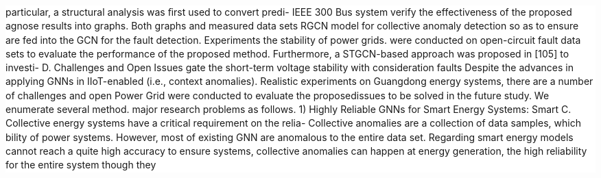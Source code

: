 particular,           a           structural           analysis           was           ﬁrst           used           to           convert           predi-                                                                                 IEEE            300            Bus            system            verify            the            effectiveness            of            the            proposed
agnose          results          into          graphs.          Both          graphs          and          measured          data          sets                                                                                             RGCN           model           for           collective           anomaly           detection           so           as           to           ensure
are                    fed                    into                    the                    GCN                    for                    the                    fault                    detection.                    Experiments        the             stability             of             power              grids.
were                     conducted                     on                     open-circuit                     fault                     data                     sets                     to                     evaluate
the                        performance                        of                        the                        proposed                        method.                        Furthermore,                        a
STGCN-based                     approach                     was                     proposed                     in                     [105]                     to                     investi-                                          D.                   Challenges              and             Open             Issues
gate              the              short-term              voltage              stability              with              consideration               faults                                                                                          Despite                    the                    advances                    in                    applying                    GNNs                    in                    IIoT-enabled
(i.e.,           context           anomalies).           Realistic           experiments           on           Guangdong                                                                                                                   energy                 systems,                 there                 are                 a                 number                 of                 challenges                 and                 open
Power                                 Grid                                 were                                 conducted                                 to                                 evaluate                                 the                                 proposedissues             to             be             solved             in             the             future             study.             We             enumerate             several
method.                                                                                                                                                                                                                                     major             research             problems              as             follows.
                                                                                                                                                                                                                                                     1)                       Highly           Reliable           GNNs           for           Smart           Energy           Systems:           Smart
C.                   Collective                                                                                                                                                                                                                                   energy             systems             have             a             critical             requirement             on             the             relia-
        Collective          anomalies          are          a          collection          of          data          samples,          which                                                                                                                      bility          of          power          systems.          However,          most          of          existing          GNN
are              anomalous              to              the              entire              data              set.              Regarding              smart              energy                                                                                 models                   cannot                   reach                   a                   quite                   high                   accuracy                   to                   ensure
systems,         collective         anomalies         can         happen         at         energy         generation,                                                                                                                                            the                   high                   reliability                   for                   the                   entire                   system                   though                   they